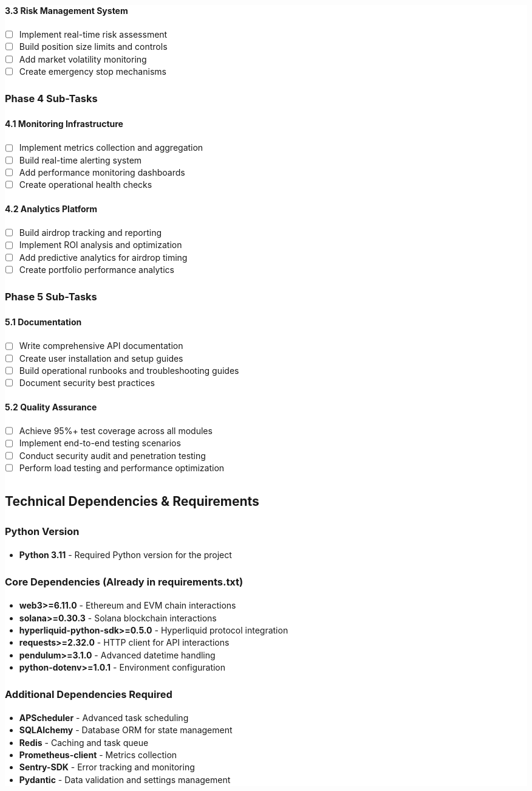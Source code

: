 #### 3.3 Risk Management System
- [ ] Implement real-time risk assessment
- [ ] Build position size limits and controls
- [ ] Add market volatility monitoring
- [ ] Create emergency stop mechanisms

### Phase 4 Sub-Tasks

#### 4.1 Monitoring Infrastructure
- [ ] Implement metrics collection and aggregation
- [ ] Build real-time alerting system
- [ ] Add performance monitoring dashboards
- [ ] Create operational health checks

#### 4.2 Analytics Platform
- [ ] Build airdrop tracking and reporting
- [ ] Implement ROI analysis and optimization
- [ ] Add predictive analytics for airdrop timing
- [ ] Create portfolio performance analytics

### Phase 5 Sub-Tasks

#### 5.1 Documentation
- [ ] Write comprehensive API documentation
- [ ] Create user installation and setup guides
- [ ] Build operational runbooks and troubleshooting guides
- [ ] Document security best practices

#### 5.2 Quality Assurance
- [ ] Achieve 95%+ test coverage across all modules
- [ ] Implement end-to-end testing scenarios
- [ ] Conduct security audit and penetration testing
- [ ] Perform load testing and performance optimization

## Technical Dependencies & Requirements

### Python Version
- **Python 3.11** - Required Python version for the project

### Core Dependencies (Already in requirements.txt)
- **web3>=6.11.0** - Ethereum and EVM chain interactions
- **solana>=0.30.3** - Solana blockchain interactions
- **hyperliquid-python-sdk>=0.5.0** - Hyperliquid protocol integration
- **requests>=2.32.0** - HTTP client for API interactions
- **pendulum>=3.1.0** - Advanced datetime handling
- **python-dotenv>=1.0.1** - Environment configuration

### Additional Dependencies Required
- **APScheduler** - Advanced task scheduling
- **SQLAlchemy** - Database ORM for state management
- **Redis** - Caching and task queue
- **Prometheus-client** - Metrics collection
- **Sentry-SDK** - Error tracking and monitoring
- **Pydantic** - Data validation and settings management
